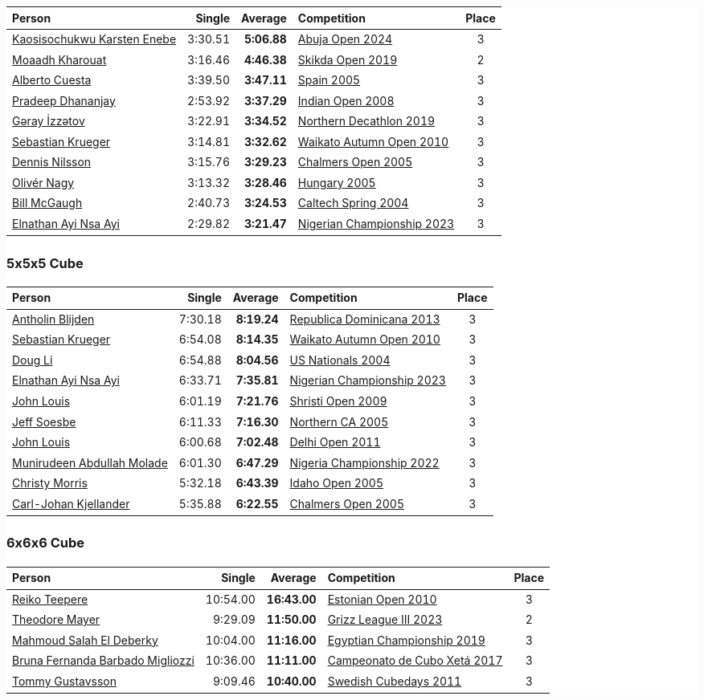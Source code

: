 | Person | Single | Average | Competition | Place |
| :--- | ---: | ---: | :--- | :--: |
| [Kaosisochukwu Karsten Enebe](https://www.worldcubeassociation.org/persons/2024ENEB02) | 3:30.51 | **5:06.88** | [Abuja Open 2024](https://www.worldcubeassociation.org/competitions/AbujaOpen2024/results/podiums#e444) | 3 |
| [Moaadh Kharouat](https://www.worldcubeassociation.org/persons/2019KHAR15) | 3:16.46 | **4:46.38** | [Skikda Open 2019](https://www.worldcubeassociation.org/competitions/SkikdaOpen2019/results/podiums#e444) | 2 |
| [Alberto Cuesta](https://www.worldcubeassociation.org/persons/2005CUES01) | 3:39.50 | **3:47.11** | [Spain 2005](https://www.worldcubeassociation.org/competitions/Spain2005/results/podiums#e444) | 3 |
| [Pradeep Dhananjay](https://www.worldcubeassociation.org/persons/2008DHAN01) | 2:53.92 | **3:37.29** | [Indian Open 2008](https://www.worldcubeassociation.org/competitions/IndianOpen2008/results/podiums#e444) | 3 |
| [Gəray İzzətov](https://www.worldcubeassociation.org/persons/2018IZZA01) | 3:22.91 | **3:34.52** | [Northern Decathlon 2019](https://www.worldcubeassociation.org/competitions/NorthernDecathlon2019/results/podiums#e444) | 3 |
| [Sebastian Krueger](https://www.worldcubeassociation.org/persons/2009KRUE01) | 3:14.81 | **3:32.62** | [Waikato Autumn Open 2010](https://www.worldcubeassociation.org/competitions/WaikatoAutumnOpen2010/results/podiums#e444) | 3 |
| [Dennis Nilsson](https://www.worldcubeassociation.org/persons/2004NILS01) | 3:15.76 | **3:29.23** | [Chalmers Open 2005](https://www.worldcubeassociation.org/competitions/ChalmersOpen2005/results/podiums#e444) | 3 |
| [Olivér Nagy](https://www.worldcubeassociation.org/persons/2004NAGY01) | 3:13.32 | **3:28.46** | [Hungary 2005](https://www.worldcubeassociation.org/competitions/Hungary2005/results/podiums#e444) | 3 |
| [Bill McGaugh](https://www.worldcubeassociation.org/persons/2004MCGA01) | 2:40.73 | **3:24.53** | [Caltech Spring 2004](https://www.worldcubeassociation.org/competitions/CaltechSpring2004/results/podiums#e444) | 3 |
| [Elnathan Ayi Nsa Ayi](https://www.worldcubeassociation.org/persons/2023AYIE01) | 2:29.82 | **3:21.47** | [Nigerian Championship 2023](https://www.worldcubeassociation.org/competitions/NigerianChampionship2023/results/podiums#e444) | 3 |

### 5x5x5 Cube

| Person | Single | Average | Competition | Place |
| :--- | ---: | ---: | :--- | :--: |
| [Antholin Blijden](https://www.worldcubeassociation.org/persons/2013BLIJ01) | 7:30.18 | **8:19.24** | [Republica Dominicana 2013](https://www.worldcubeassociation.org/competitions/RepublicaDominicana2013/results/podiums#e555) | 3 |
| [Sebastian Krueger](https://www.worldcubeassociation.org/persons/2009KRUE01) | 6:54.08 | **8:14.35** | [Waikato Autumn Open 2010](https://www.worldcubeassociation.org/competitions/WaikatoAutumnOpen2010/results/podiums#e555) | 3 |
| [Doug Li](https://www.worldcubeassociation.org/persons/2003LIDO01) | 6:54.88 | **8:04.56** | [US Nationals 2004](https://www.worldcubeassociation.org/competitions/US2004/results/podiums#e555) | 3 |
| [Elnathan Ayi Nsa Ayi](https://www.worldcubeassociation.org/persons/2023AYIE01) | 6:33.71 | **7:35.81** | [Nigerian Championship 2023](https://www.worldcubeassociation.org/competitions/NigerianChampionship2023/results/podiums#e555) | 3 |
| [John Louis](https://www.worldcubeassociation.org/persons/2006LOUI01) | 6:01.19 | **7:21.76** | [Shristi Open 2009](https://www.worldcubeassociation.org/competitions/ShristiOpen2009/results/podiums#e555) | 3 |
| [Jeff Soesbe](https://www.worldcubeassociation.org/persons/2005SOES01) | 6:11.33 | **7:16.30** | [Northern CA 2005](https://www.worldcubeassociation.org/competitions/NorthernCA2005/results/podiums#e555) | 3 |
| [John Louis](https://www.worldcubeassociation.org/persons/2006LOUI01) | 6:00.68 | **7:02.48** | [Delhi Open 2011](https://www.worldcubeassociation.org/competitions/DelhiOpen2011/results/podiums#e555) | 3 |
| [Munirudeen Abdullah Molade](https://www.worldcubeassociation.org/persons/2022MOLA02) | 6:01.30 | **6:47.29** | [Nigeria Championship 2022](https://www.worldcubeassociation.org/competitions/NigeriaChampionship2022/results/podiums#e555) | 3 |
| [Christy Morris](https://www.worldcubeassociation.org/persons/2004COCK01) | 5:32.18 | **6:43.39** | [Idaho Open 2005](https://www.worldcubeassociation.org/competitions/IdahoOpen2005/results/podiums#e555) | 3 |
| [Carl-Johan Kjellander](https://www.worldcubeassociation.org/persons/2005KJEL01) | 5:35.88 | **6:22.55** | [Chalmers Open 2005](https://www.worldcubeassociation.org/competitions/ChalmersOpen2005/results/podiums#e555) | 3 |

### 6x6x6 Cube

| Person | Single | Average | Competition | Place |
| :--- | ---: | ---: | :--- | :--: |
| [Reiko Teepere](https://www.worldcubeassociation.org/persons/2009TEEP01) | 10:54.00 | **16:43.00** | [Estonian Open 2010](https://www.worldcubeassociation.org/competitions/EstonianOpen2010/results/podiums#e666) | 3 |
| [Theodore Mayer](https://www.worldcubeassociation.org/persons/2023MAYE02) | 9:29.09 | **11:50.00** | [Grizz League III 2023](https://www.worldcubeassociation.org/competitions/GrizzLeagueIII2023/results/podiums#e666) | 2 |
| [Mahmoud Salah El Deberky](https://www.worldcubeassociation.org/persons/2019DEBE01) | 10:04.00 | **11:16.00** | [Egyptian Championship 2019](https://www.worldcubeassociation.org/competitions/EgyptianChampionship2019/results/podiums#e666) | 3 |
| [Bruna Fernanda Barbado Migliozzi](https://www.worldcubeassociation.org/persons/2015MIGL01) | 10:36.00 | **11:11.00** | [Campeonato de Cubo Xetá 2017](https://www.worldcubeassociation.org/competitions/CampeonatodeCuboXeta2017/results/podiums#e666) | 3 |
| [Tommy Gustavsson](https://www.worldcubeassociation.org/persons/2005GUST02) | 9:09.46 | **10:40.00** | [Swedish Cubedays 2011](https://www.worldcubeassociation.org/competitions/SwedishCubedays2011/results/podiums#e666) | 3 |
